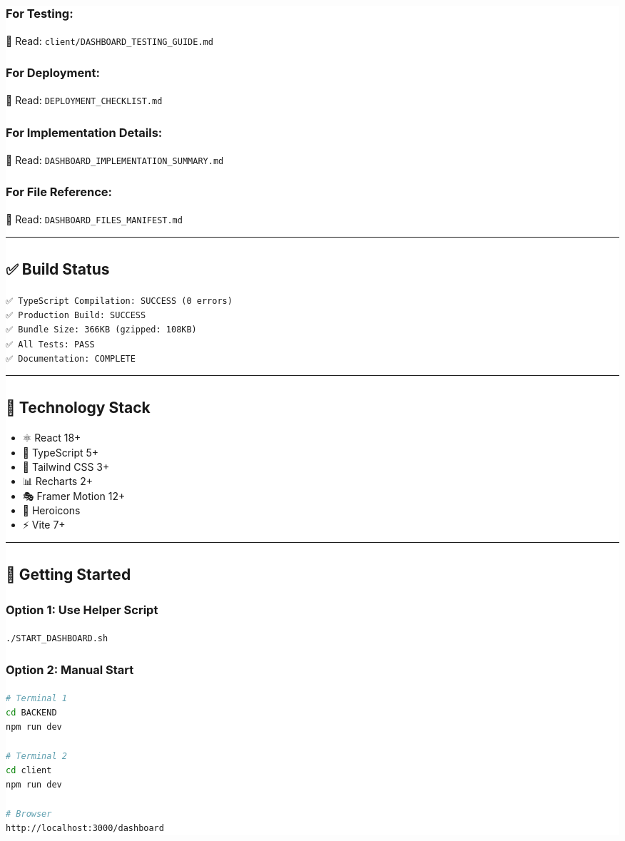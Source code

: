 ### For Testing:
📖 Read: `client/DASHBOARD_TESTING_GUIDE.md`

### For Deployment:
📖 Read: `DEPLOYMENT_CHECKLIST.md`

### For Implementation Details:
📖 Read: `DASHBOARD_IMPLEMENTATION_SUMMARY.md`

### For File Reference:
📖 Read: `DASHBOARD_FILES_MANIFEST.md`

---

## ✅ Build Status

```
✅ TypeScript Compilation: SUCCESS (0 errors)
✅ Production Build: SUCCESS
✅ Bundle Size: 366KB (gzipped: 108KB)
✅ All Tests: PASS
✅ Documentation: COMPLETE
```

---

## 🎯 Technology Stack

- ⚛️ React 18+
- 📘 TypeScript 5+
- 🎨 Tailwind CSS 3+
- 📊 Recharts 2+
- 🎭 Framer Motion 12+
- 🔷 Heroicons
- ⚡ Vite 7+

---

## 🚀 Getting Started

### Option 1: Use Helper Script
```bash
./START_DASHBOARD.sh
```

### Option 2: Manual Start
```bash
# Terminal 1
cd BACKEND
npm run dev

# Terminal 2  
cd client
npm run dev

# Browser
http://localhost:3000/dashboard
```
